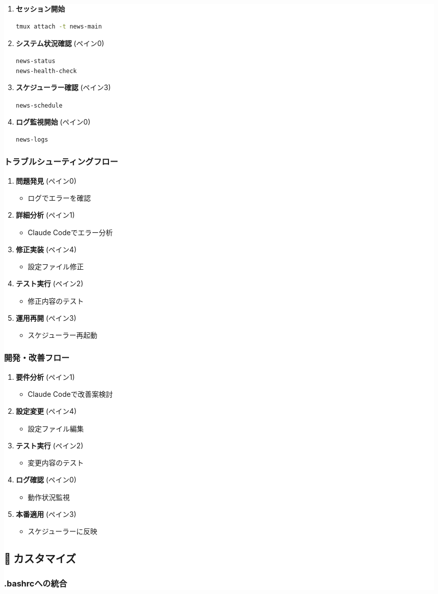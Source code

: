 1. **セッション開始**
   ```bash
   tmux attach -t news-main
   ```

2. **システム状況確認** (ペイン0)
   ```bash
   news-status
   news-health-check
   ```

3. **スケジューラー確認** (ペイン3)
   ```bash
   news-schedule
   ```

4. **ログ監視開始** (ペイン0)
   ```bash
   news-logs
   ```

### トラブルシューティングフロー

1. **問題発見** (ペイン0)
   - ログでエラーを確認

2. **詳細分析** (ペイン1)
   - Claude Codeでエラー分析

3. **修正実装** (ペイン4)
   - 設定ファイル修正

4. **テスト実行** (ペイン2)
   - 修正内容のテスト

5. **運用再開** (ペイン3)
   - スケジューラー再起動

### 開発・改善フロー

1. **要件分析** (ペイン1)
   - Claude Codeで改善案検討

2. **設定変更** (ペイン4)
   - 設定ファイル編集

3. **テスト実行** (ペイン2)
   - 変更内容のテスト

4. **ログ確認** (ペイン0)
   - 動作状況監視

5. **本番適用** (ペイン3)
   - スケジューラーに反映

## 🔧 カスタマイズ

### .bashrcへの統合

